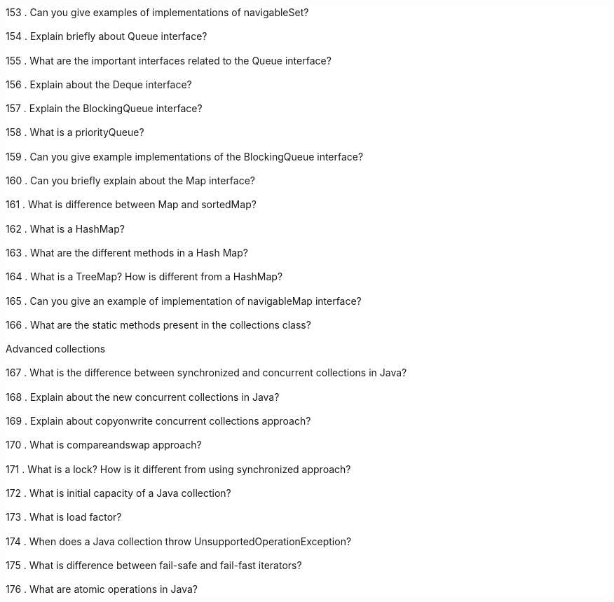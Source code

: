 153 . Can you give examples of implementations of navigableSet?

154 . Explain briefly about Queue interface?

155 . What are the important interfaces related to the Queue interface?

156 . Explain about the Deque interface?

157 . Explain the BlockingQueue interface?

158 . What is a priorityQueue?

159 . Can you give example implementations of the BlockingQueue interface?

160 . Can you briefly explain about the Map interface?

161 . What is difference between Map and sortedMap?

162 . What is a HashMap?

163 . What are the different methods in a Hash Map?

164 . What is a TreeMap? How is different from a HashMap?

165 . Can you give an example of implementation of navigableMap interface?

166 . What are the static methods present in the collections class?

Advanced collections

167 . What is the difference between synchronized and concurrent collections in Java?

168 . Explain about the new concurrent collections in Java?

169 . Explain about copyonwrite concurrent collections approach?

170 . What is compareandswap approach?

171 . What is a lock? How is it different from using synchronized approach?

172 . What is initial capacity of a Java collection?

173 . What is load factor?

174 . When does a Java collection throw UnsupportedOperationException?

175 . What is difference between fail-safe and fail-fast iterators?

176 . What are atomic operations in Java?

